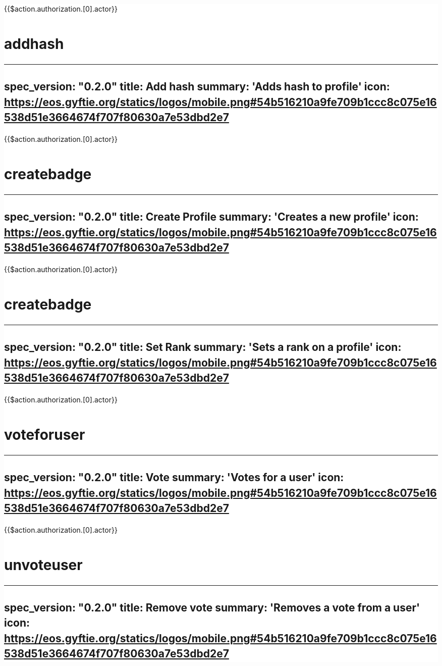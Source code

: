 {{$action.authorization.[0].actor}}  
    

<h1 class="contract">addhash</h1>

---
spec_version: "0.2.0"
title: Add hash
summary: 'Adds hash to profile'
icon: https://eos.gyftie.org/statics/logos/mobile.png#54b516210a9fe709b1ccc8c075e16538d51e3664674f707f80630a7e53dbd2e7
---

{{$action.authorization.[0].actor}}  


<h1 class="contract">createbadge</h1>

---
spec_version: "0.2.0"
title: Create Profile
summary: 'Creates a new profile'
icon: https://eos.gyftie.org/statics/logos/mobile.png#54b516210a9fe709b1ccc8c075e16538d51e3664674f707f80630a7e53dbd2e7
---

{{$action.authorization.[0].actor}}  

<h1 class="contract">createbadge</h1>

---
spec_version: "0.2.0"
title: Set Rank
summary: 'Sets a rank on a profile'
icon: https://eos.gyftie.org/statics/logos/mobile.png#54b516210a9fe709b1ccc8c075e16538d51e3664674f707f80630a7e53dbd2e7
---

{{$action.authorization.[0].actor}}  
    
    
<h1 class="contract">voteforuser</h1>

---
spec_version: "0.2.0"
title: Vote
summary: 'Votes for a user'
icon: https://eos.gyftie.org/statics/logos/mobile.png#54b516210a9fe709b1ccc8c075e16538d51e3664674f707f80630a7e53dbd2e7
---

{{$action.authorization.[0].actor}}  
    
<h1 class="contract">unvoteuser</h1>

---
spec_version: "0.2.0"
title: Remove vote
summary: 'Removes a vote from a user'
icon: https://eos.gyftie.org/statics/logos/mobile.png#54b516210a9fe709b1ccc8c075e16538d51e3664674f707f80630a7e53dbd2e7
---
